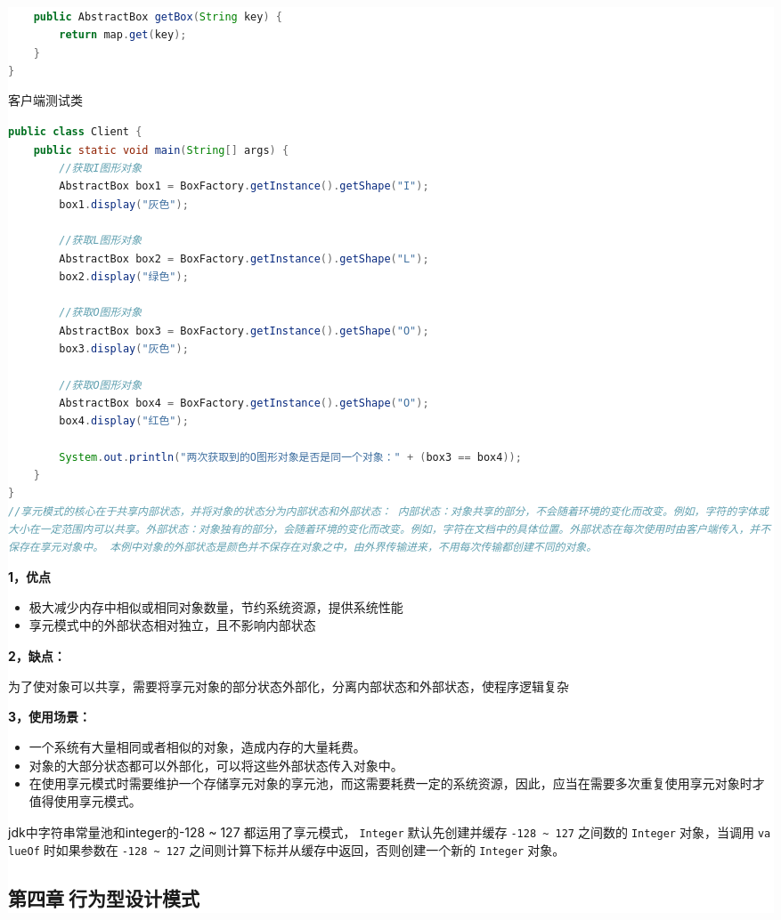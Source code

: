 ```java
    public AbstractBox getBox(String key) {
        return map.get(key);
    }
}
```

客户端测试类

```java
public class Client {
    public static void main(String[] args) {
        //获取I图形对象
        AbstractBox box1 = BoxFactory.getInstance().getShape("I");
        box1.display("灰色");

        //获取L图形对象
        AbstractBox box2 = BoxFactory.getInstance().getShape("L");
        box2.display("绿色");

        //获取O图形对象
        AbstractBox box3 = BoxFactory.getInstance().getShape("O");
        box3.display("灰色");

        //获取O图形对象
        AbstractBox box4 = BoxFactory.getInstance().getShape("O");
        box4.display("红色");

        System.out.println("两次获取到的O图形对象是否是同一个对象：" + (box3 == box4));
    }
}
//享元模式的核心在于共享内部状态，并将对象的状态分为内部状态和外部状态： 内部状态：对象共享的部分，不会随着环境的变化而改变。例如，字符的字体或大小在一定范围内可以共享。外部状态：对象独有的部分，会随着环境的变化而改变。例如，字符在文档中的具体位置。外部状态在每次使用时由客户端传入，并不保存在享元对象中。 本例中对象的外部状态是颜色并不保存在对象之中，由外界传输进来，不用每次传输都创建不同的对象。
```

**1，优点**

- 极大减少内存中相似或相同对象数量，节约系统资源，提供系统性能
- 享元模式中的外部状态相对独立，且不影响内部状态

**2，缺点：**

为了使对象可以共享，需要将享元对象的部分状态外部化，分离内部状态和外部状态，使程序逻辑复杂

**3，使用场景：**

- 一个系统有大量相同或者相似的对象，造成内存的大量耗费。
- 对象的大部分状态都可以外部化，可以将这些外部状态传入对象中。
- 在使用享元模式时需要维护一个存储享元对象的享元池，而这需要耗费一定的系统资源，因此，应当在需要多次重复使用享元对象时才值得使用享元模式。

jdk中字符串常量池和integer的-128 ~ 127 都运用了享元模式， `Integer` 默认先创建并缓存 `-128 ~ 127` 之间数的 `Integer` 对象，当调用 `valueOf` 时如果参数在 `-128 ~ 127` 之间则计算下标并从缓存中返回，否则创建一个新的 `Integer` 对象。



## 第四章 行为型设计模式
